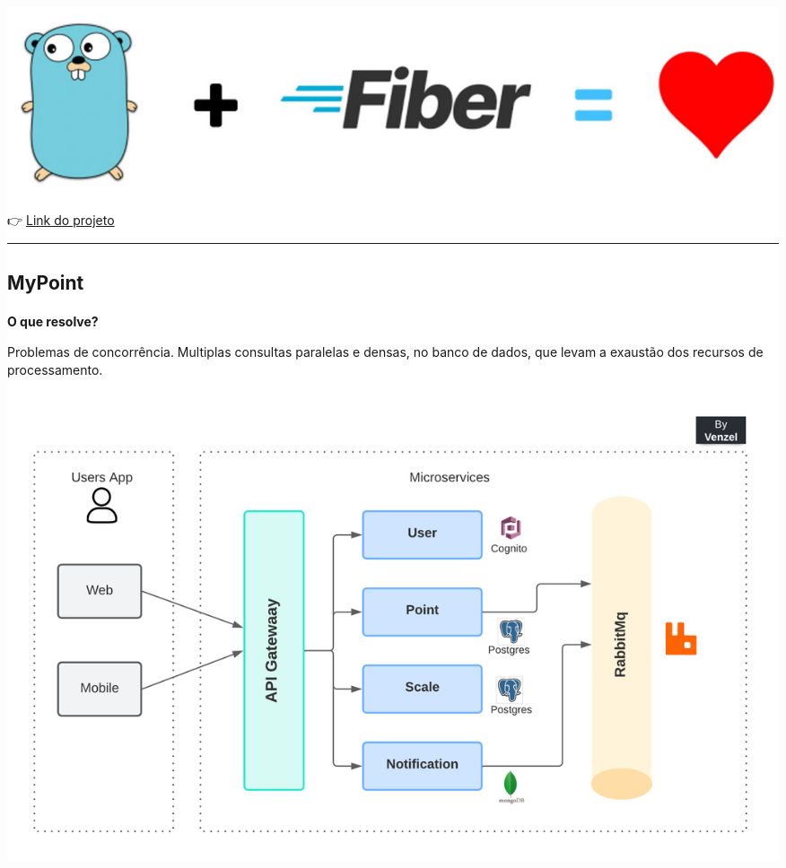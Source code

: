 <p align="center">
    <a href="https://github.com/eneas-almeida/go-account-api-mongodb"><img src="./images/fiber.png" /></a>
</p>

👉 <a href="https://github.com/eneas-almeida/go-account-api-mongodb">Link do projeto</a>

<hr>

## MyPoint

**O que resolve?**

Problemas de concorrência. Multiplas consultas paralelas e densas, no banco de dados, que levam a exaustão dos recursos de processamento.

<p align="center">
    <a href="https://github.com/eneas-almeida/mypoint"><img src="./images/architeture-v1.png" alt="Arquitetura do sistema" /></a>
</p>
